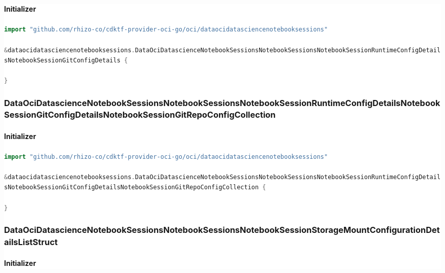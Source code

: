 #### Initializer <a name="Initializer" id="rhizo-co-terraform-provider-oci.dataOciDatascienceNotebookSessions.DataOciDatascienceNotebookSessionsNotebookSessionsNotebookSessionRuntimeConfigDetailsNotebookSessionGitConfigDetails.Initializer"></a>

```go
import "github.com/rhizo-co/cdktf-provider-oci-go/oci/dataocidatasciencenotebooksessions"

&dataocidatasciencenotebooksessions.DataOciDatascienceNotebookSessionsNotebookSessionsNotebookSessionRuntimeConfigDetailsNotebookSessionGitConfigDetails {

}
```


### DataOciDatascienceNotebookSessionsNotebookSessionsNotebookSessionRuntimeConfigDetailsNotebookSessionGitConfigDetailsNotebookSessionGitRepoConfigCollection <a name="DataOciDatascienceNotebookSessionsNotebookSessionsNotebookSessionRuntimeConfigDetailsNotebookSessionGitConfigDetailsNotebookSessionGitRepoConfigCollection" id="rhizo-co-terraform-provider-oci.dataOciDatascienceNotebookSessions.DataOciDatascienceNotebookSessionsNotebookSessionsNotebookSessionRuntimeConfigDetailsNotebookSessionGitConfigDetailsNotebookSessionGitRepoConfigCollection"></a>

#### Initializer <a name="Initializer" id="rhizo-co-terraform-provider-oci.dataOciDatascienceNotebookSessions.DataOciDatascienceNotebookSessionsNotebookSessionsNotebookSessionRuntimeConfigDetailsNotebookSessionGitConfigDetailsNotebookSessionGitRepoConfigCollection.Initializer"></a>

```go
import "github.com/rhizo-co/cdktf-provider-oci-go/oci/dataocidatasciencenotebooksessions"

&dataocidatasciencenotebooksessions.DataOciDatascienceNotebookSessionsNotebookSessionsNotebookSessionRuntimeConfigDetailsNotebookSessionGitConfigDetailsNotebookSessionGitRepoConfigCollection {

}
```


### DataOciDatascienceNotebookSessionsNotebookSessionsNotebookSessionStorageMountConfigurationDetailsListStruct <a name="DataOciDatascienceNotebookSessionsNotebookSessionsNotebookSessionStorageMountConfigurationDetailsListStruct" id="rhizo-co-terraform-provider-oci.dataOciDatascienceNotebookSessions.DataOciDatascienceNotebookSessionsNotebookSessionsNotebookSessionStorageMountConfigurationDetailsListStruct"></a>

#### Initializer <a name="Initializer" id="rhizo-co-terraform-provider-oci.dataOciDatascienceNotebookSessions.DataOciDatascienceNotebookSessionsNotebookSessionsNotebookSessionStorageMountConfigurationDetailsListStruct.Initializer"></a>
